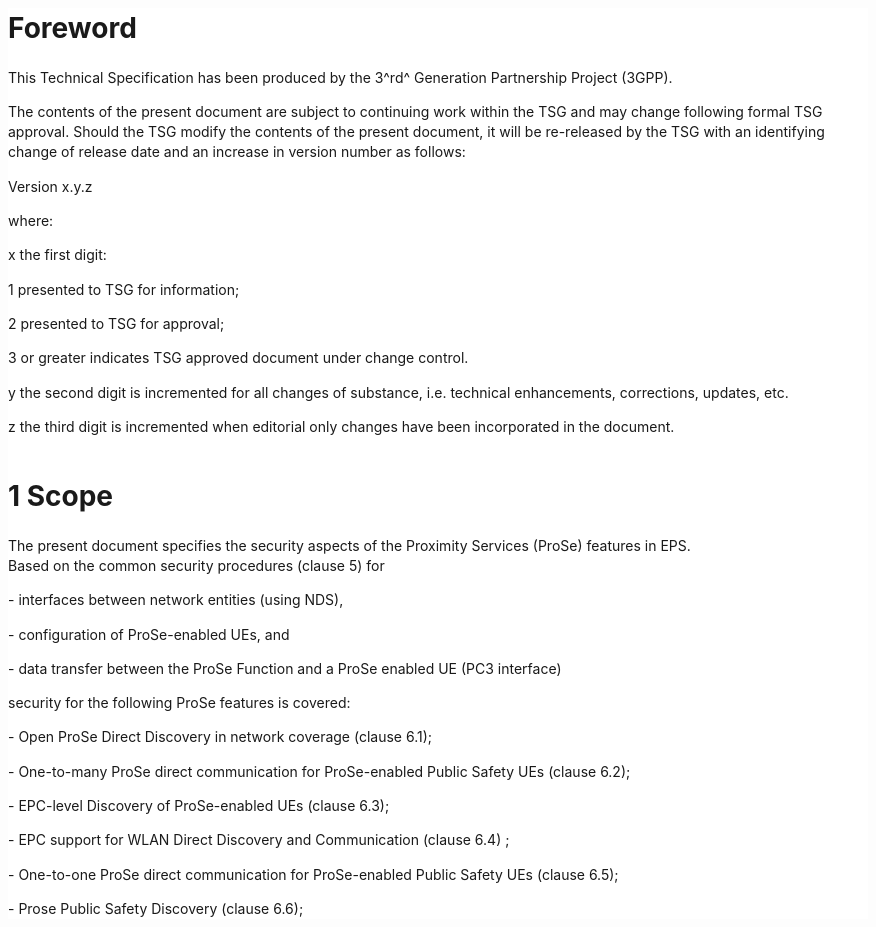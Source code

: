 Foreword
========

This Technical Specification has been produced by the 3^rd^ Generation
Partnership Project (3GPP).

The contents of the present document are subject to continuing work
within the TSG and may change following formal TSG approval. Should the
TSG modify the contents of the present document, it will be re-released
by the TSG with an identifying change of release date and an increase in
version number as follows:

Version x.y.z

where:

x the first digit:

1 presented to TSG for information;

2 presented to TSG for approval;

3 or greater indicates TSG approved document under change control.

y the second digit is incremented for all changes of substance, i.e.
technical enhancements, corrections, updates, etc.

z the third digit is incremented when editorial only changes have been
incorporated in the document.

1 Scope
=======

The present document specifies the security aspects of the Proximity
Services (ProSe) features in EPS.\
Based on the common security procedures (clause 5) for

\- interfaces between network entities (using NDS),

\- configuration of ProSe-enabled UEs, and

\- data transfer between the ProSe Function and a ProSe enabled UE (PC3
interface)

security for the following ProSe features is covered:

\- Open ProSe Direct Discovery in network coverage (clause 6.1);

\- One-to-many ProSe direct communication for ProSe-enabled Public
Safety UEs (clause 6.2);

\- EPC-level Discovery of ProSe-enabled UEs (clause 6.3);

\- EPC support for WLAN Direct Discovery and Communication (clause 6.4)
;

\- One-to-one ProSe direct communication for ProSe-enabled Public Safety
UEs (clause 6.5);

\- Prose Public Safety Discovery (clause 6.6);

